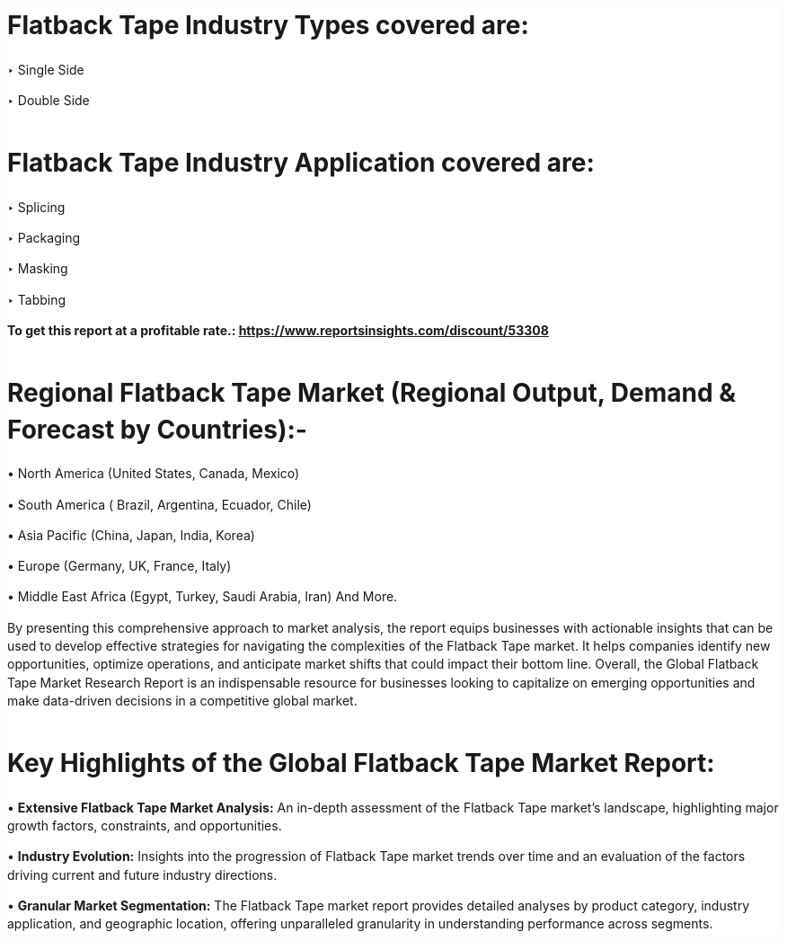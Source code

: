 </table>

# <strong>Flatback Tape Industry Types covered are:</strong>

‣ Single Side

‣ Double Side

# <strong>Flatback Tape Industry Application covered are:</strong>

‣ Splicing

‣ Packaging

‣ Masking

‣ Tabbing

<strong>To get this report at a profitable rate.: <a href=https://www.reportsinsights.com/discount/53308>https://www.reportsinsights.com/discount/53308</a></strong></font>

# <strong>Regional Flatback Tape Market (Regional Output, Demand &amp; Forecast by Countries):-</strong>

• North America (United States, Canada, Mexico)

• South America ( Brazil, Argentina, Ecuador, Chile)

• Asia Pacific (China, Japan, India, Korea)

• Europe (Germany, UK, France, Italy)

• Middle East Africa (Egypt, Turkey, Saudi Arabia, Iran) And More.

By presenting this comprehensive approach to market analysis, the report equips businesses with actionable insights that can be used to develop effective strategies for navigating the complexities of the Flatback Tape market. It helps companies identify new opportunities, optimize operations, and anticipate market shifts that could impact their bottom line. Overall, the Global Flatback Tape Market Research Report is an indispensable resource for businesses looking to capitalize on emerging opportunities and make data-driven decisions in a competitive global market.

# <strong>Key Highlights of the Global Flatback Tape Market Report:</strong>

• <strong>Extensive Flatback Tape Market Analysis:</strong> An in-depth assessment of the Flatback Tape market’s landscape, highlighting major growth factors, constraints, and opportunities.

• <strong>Industry Evolution:</strong> Insights into the progression of Flatback Tape market trends over time and an evaluation of the factors driving current and future industry directions.

• <strong>Granular Market Segmentation:</strong> The Flatback Tape market report provides detailed analyses by product category, industry application, and geographic location, offering unparalleled granularity in understanding performance across segments.
